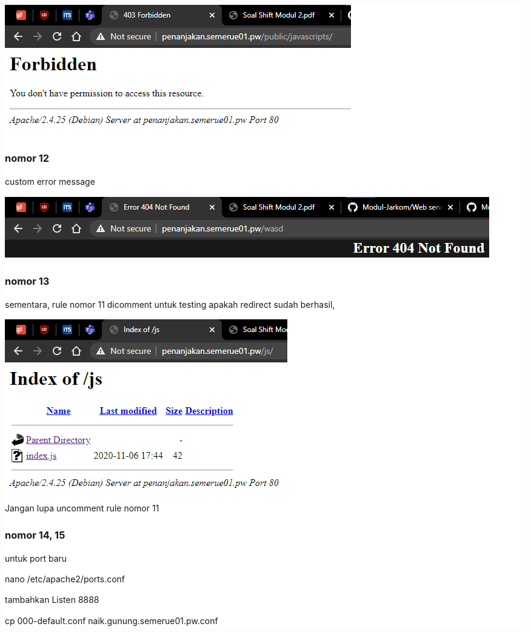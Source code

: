 ![](img/39.png)
### nomor 12
custom error message

![](img/40.png)
### nomor 13
sementara, rule nomor 11 dicomment untuk testing apakah redirect sudah berhasil,

![](img/41.png)

Jangan lupa uncomment rule nomor 11

### nomor 14, 15
untuk port baru

nano /etc/apache2/ports.conf

tambahkan Listen 8888

cp 000-default.conf naik.gunung.semerue01.pw.conf
